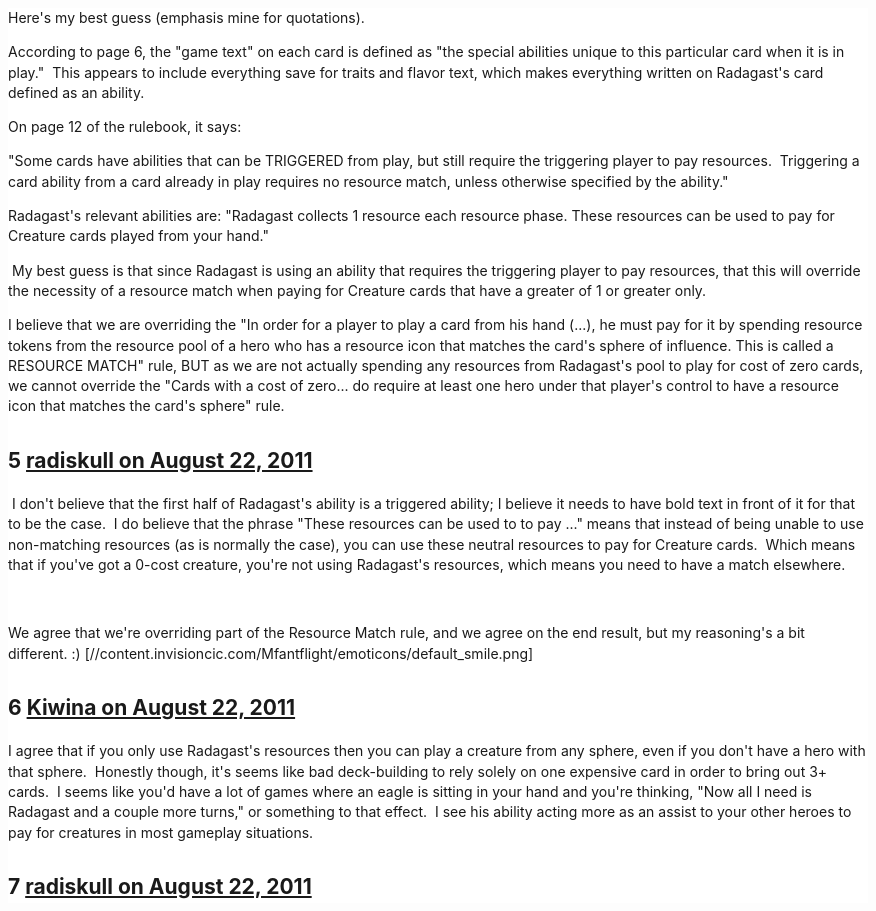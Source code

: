 Here's my best guess (emphasis mine for quotations).

According to page 6, the "game text" on each card is defined as "the special abilities unique to this particular card when it is in play."  This appears to include everything save for traits and flavor text, which makes everything written on Radagast's card defined as an ability.

On page 12 of the rulebook, it says:

"Some cards have abilities that can be TRIGGERED from play, but still require the triggering player to pay resources.  Triggering a card ability from a card already in play requires no resource match, unless otherwise specified by the ability."

Radagast's relevant abilities are: "Radagast collects 1 resource each resource phase. These resources can be used to pay for Creature cards played from your hand."

 My best guess is that since Radagast is using an ability that requires the triggering player to pay resources, that this will override the necessity of a resource match when paying for Creature cards that have a greater of 1 or greater only.

I believe that we are overriding the "In order for a player to play a card from his hand (...), he must pay for it by spending resource tokens from the resource pool of a hero who has a resource icon that matches the card's sphere of influence. This is called a RESOURCE MATCH" rule, BUT as we are not actually spending any resources from Radagast's pool to play for cost of zero cards, we cannot override the "Cards with a cost of zero... do require at least one hero under that player's control to have a resource icon that matches the card's sphere" rule.

## 5 [radiskull on August 22, 2011](https://community.fantasyflightgames.com/topic/51981-radagast-and-resource-match/?do=findComment&comment=518455)

 I don't believe that the first half of Radagast's ability is a triggered ability; I believe it needs to have bold text in front of it for that to be the case.  I do believe that the phrase "These resources can be used to to pay ..." means that instead of being unable to use non-matching resources (as is normally the case), you can use these neutral resources to pay for Creature cards.  Which means that if you've got a 0-cost creature, you're not using Radagast's resources, which means you need to have a match elsewhere.

 

We agree that we're overriding part of the Resource Match rule, and we agree on the end result, but my reasoning's a bit different. :) [//content.invisioncic.com/Mfantflight/emoticons/default_smile.png]

## 6 [Kiwina on August 22, 2011](https://community.fantasyflightgames.com/topic/51981-radagast-and-resource-match/?do=findComment&comment=518471)

I agree that if you only use Radagast's resources then you can play a creature from any sphere, even if you don't have a hero with that sphere.  Honestly though, it's seems like bad deck-building to rely solely on one expensive card in order to bring out 3+ cards.  I seems like you'd have a lot of games where an eagle is sitting in your hand and you're thinking, "Now all I need is Radagast and a couple more turns," or something to that effect.  I see his ability acting more as an assist to your other heroes to pay for creatures in most gameplay situations.

## 7 [radiskull on August 22, 2011](https://community.fantasyflightgames.com/topic/51981-radagast-and-resource-match/?do=findComment&comment=518496)
